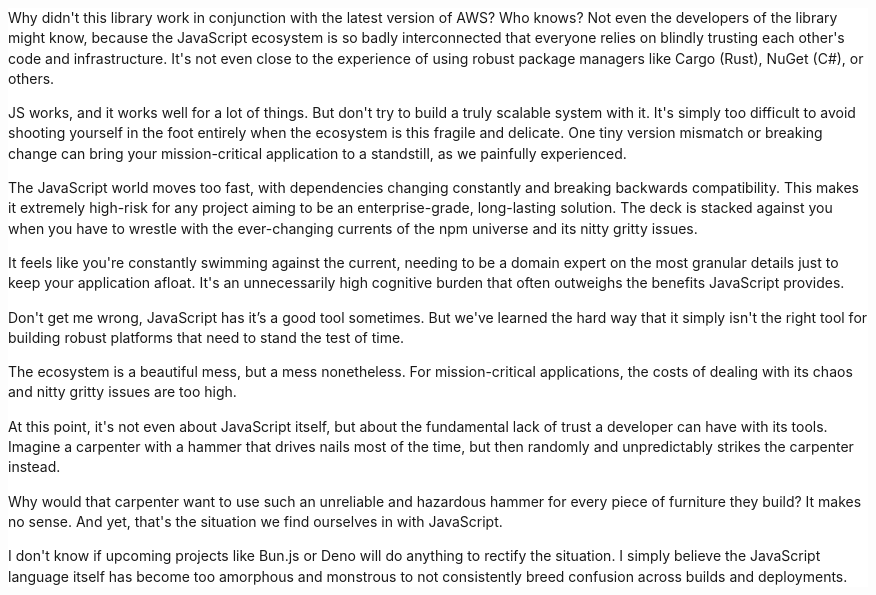 Why didn't this library work in conjunction with the latest version of AWS? Who knows? Not even the developers of the library might know, because the JavaScript ecosystem is so badly interconnected that everyone relies on blindly trusting each other's code and infrastructure. It's not even close to the experience of using robust package managers like Cargo (Rust), NuGet (C#), or others.

JS works, and it works well for a lot of things. But don't try to build a truly scalable system with it. It's simply too difficult to avoid shooting yourself in the foot entirely when the ecosystem is this fragile and delicate. One tiny version mismatch or breaking change can bring your mission-critical application to a standstill, as we painfully experienced.

The JavaScript world moves too fast, with dependencies changing constantly and breaking backwards compatibility. This makes it extremely high-risk for any project aiming to be an enterprise-grade, long-lasting solution. The deck is stacked against you when you have to wrestle with the ever-changing currents of the npm universe and its nitty gritty issues.

It feels like you're constantly swimming against the current, needing to be a domain expert on the most granular details just to keep your application afloat. It's an unnecessarily high cognitive burden that often outweighs the benefits JavaScript provides.

Don't get me wrong, JavaScript has it’s a good tool sometimes. But we've learned the hard way that it simply isn't the right tool for building robust platforms that need to stand the test of time. 

The ecosystem is a beautiful mess, but a mess nonetheless. For mission-critical applications, the costs of dealing with its chaos and nitty gritty issues are too high.

At this point, it's not even about JavaScript itself, but about the fundamental lack of trust a developer can have with its tools. Imagine a carpenter with a hammer that drives nails most of the time, but then randomly and unpredictably strikes the carpenter instead.

Why would that carpenter want to use such an unreliable and hazardous hammer for every piece of furniture they build? It makes no sense. And yet, that's the situation we find ourselves in with JavaScript.

I don't know if upcoming projects like Bun.js or Deno will do anything to rectify the situation. I simply believe the JavaScript language itself has become too amorphous and monstrous to not consistently breed confusion across builds and deployments.